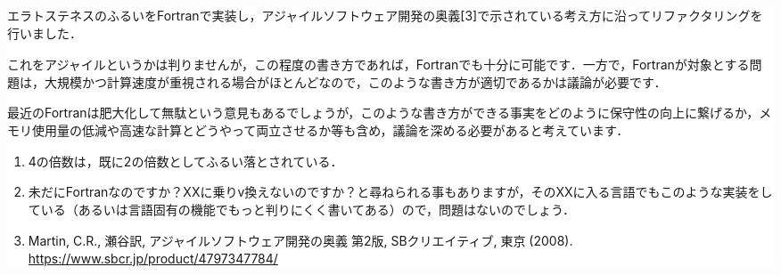 エラトステネスのふるいをFortranで実装し，アジャイルソフトウェア開発の奥義[3]で示されている考え方に沿ってリファクタリングを行いました．

これをアジャイルというかは判りませんが，この程度の書き方であれば，Fortranでも十分に可能です．一方で，Fortranが対象とする問題は，大規模かつ計算速度が重視される場合がほとんどなので，このような書き方が適切であるかは議論が必要です．

最近のFortranは肥大化して無駄という意見もあるでしょうが，このような書き方ができる事実をどのように保守性の向上に繋げるか，メモリ使用量の低減や高速な計算とどうやって両立させるか等も含め，議論を深める必要があると考えています．



1. 4の倍数は，既に2の倍数としてふるい落とされている． 

1. 未だにFortranなのですか？XXに乗りv換えないのですか？と尋ねられる事もありますが，そのXXに入る言語でもこのような実装をしている（あるいは言語固有の機能でもっと判りにくく書いてある）ので，問題はないのでしょう． 

1. Martin, C.R., 瀬谷訳, アジャイルソフトウェア開発の奥義 第2版, SBクリエイティブ, 東京 (2008). https://www.sbcr.jp/product/4797347784/ 

